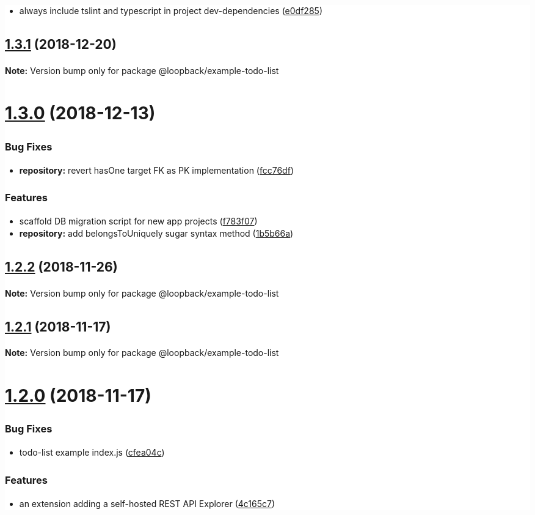 - always include tslint and typescript in project dev-dependencies ([e0df285](https://github.com/loopbackio/loopback-next/commit/e0df285))

## [1.3.1](https://github.com/loopbackio/loopback-next/compare/@loopback/example-todo-list@1.3.0...@loopback/example-todo-list@1.3.1) (2018-12-20)

**Note:** Version bump only for package @loopback/example-todo-list

# [1.3.0](https://github.com/loopbackio/loopback-next/compare/@loopback/example-todo-list@1.2.2...@loopback/example-todo-list@1.3.0) (2018-12-13)

### Bug Fixes

- **repository:** revert hasOne target FK as PK implementation ([fcc76df](https://github.com/loopbackio/loopback-next/commit/fcc76df))

### Features

- scaffold DB migration script for new app projects ([f783f07](https://github.com/loopbackio/loopback-next/commit/f783f07))
- **repository:** add belongsToUniquely sugar syntax method ([1b5b66a](https://github.com/loopbackio/loopback-next/commit/1b5b66a))

## [1.2.2](https://github.com/loopbackio/loopback-next/compare/@loopback/example-todo-list@1.2.1...@loopback/example-todo-list@1.2.2) (2018-11-26)

**Note:** Version bump only for package @loopback/example-todo-list

## [1.2.1](https://github.com/loopbackio/loopback-next/compare/@loopback/example-todo-list@1.2.0...@loopback/example-todo-list@1.2.1) (2018-11-17)

**Note:** Version bump only for package @loopback/example-todo-list

# [1.2.0](https://github.com/loopbackio/loopback-next/compare/@loopback/example-todo-list@1.1.1...@loopback/example-todo-list@1.2.0) (2018-11-17)

### Bug Fixes

- todo-list example index.js ([cfea04c](https://github.com/loopbackio/loopback-next/commit/cfea04c))

### Features

- an extension adding a self-hosted REST API Explorer ([4c165c7](https://github.com/loopbackio/loopback-next/commit/4c165c7))
